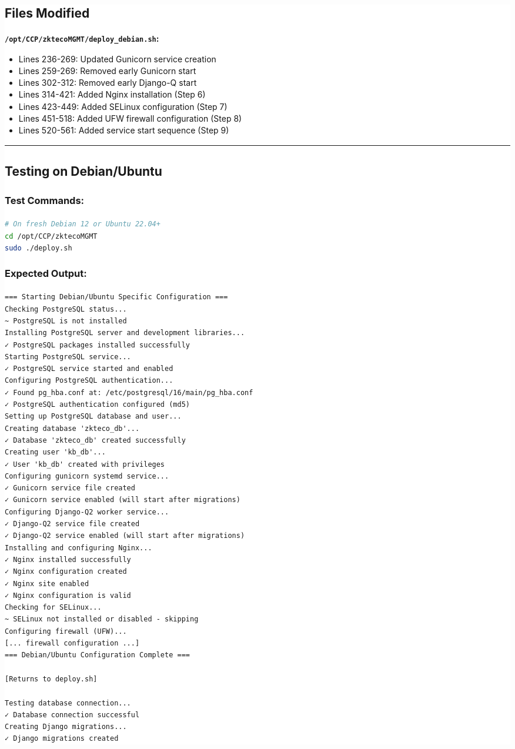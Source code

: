 
## Files Modified

**`/opt/CCP/zktecoMGMT/deploy_debian.sh`:**
- Lines 236-269: Updated Gunicorn service creation
- Lines 259-269: Removed early Gunicorn start
- Lines 302-312: Removed early Django-Q start
- Lines 314-421: Added Nginx installation (Step 6)
- Lines 423-449: Added SELinux configuration (Step 7)
- Lines 451-518: Added UFW firewall configuration (Step 8)
- Lines 520-561: Added service start sequence (Step 9)

---

## Testing on Debian/Ubuntu

### Test Commands:
```bash
# On fresh Debian 12 or Ubuntu 22.04+
cd /opt/CCP/zktecoMGMT
sudo ./deploy.sh
```

### Expected Output:
```
=== Starting Debian/Ubuntu Specific Configuration ===
Checking PostgreSQL status...
~ PostgreSQL is not installed
Installing PostgreSQL server and development libraries...
✓ PostgreSQL packages installed successfully
Starting PostgreSQL service...
✓ PostgreSQL service started and enabled
Configuring PostgreSQL authentication...
✓ Found pg_hba.conf at: /etc/postgresql/16/main/pg_hba.conf
✓ PostgreSQL authentication configured (md5)
Setting up PostgreSQL database and user...
Creating database 'zkteco_db'...
✓ Database 'zkteco_db' created successfully
Creating user 'kb_db'...
✓ User 'kb_db' created with privileges
Configuring gunicorn systemd service...
✓ Gunicorn service file created
✓ Gunicorn service enabled (will start after migrations)
Configuring Django-Q2 worker service...
✓ Django-Q2 service file created
✓ Django-Q2 service enabled (will start after migrations)
Installing and configuring Nginx...
✓ Nginx installed successfully
✓ Nginx configuration created
✓ Nginx site enabled
✓ Nginx configuration is valid
Checking for SELinux...
~ SELinux not installed or disabled - skipping
Configuring firewall (UFW)...
[... firewall configuration ...]
=== Debian/Ubuntu Configuration Complete ===

[Returns to deploy.sh]

Testing database connection...
✓ Database connection successful
Creating Django migrations...
✓ Django migrations created
```
